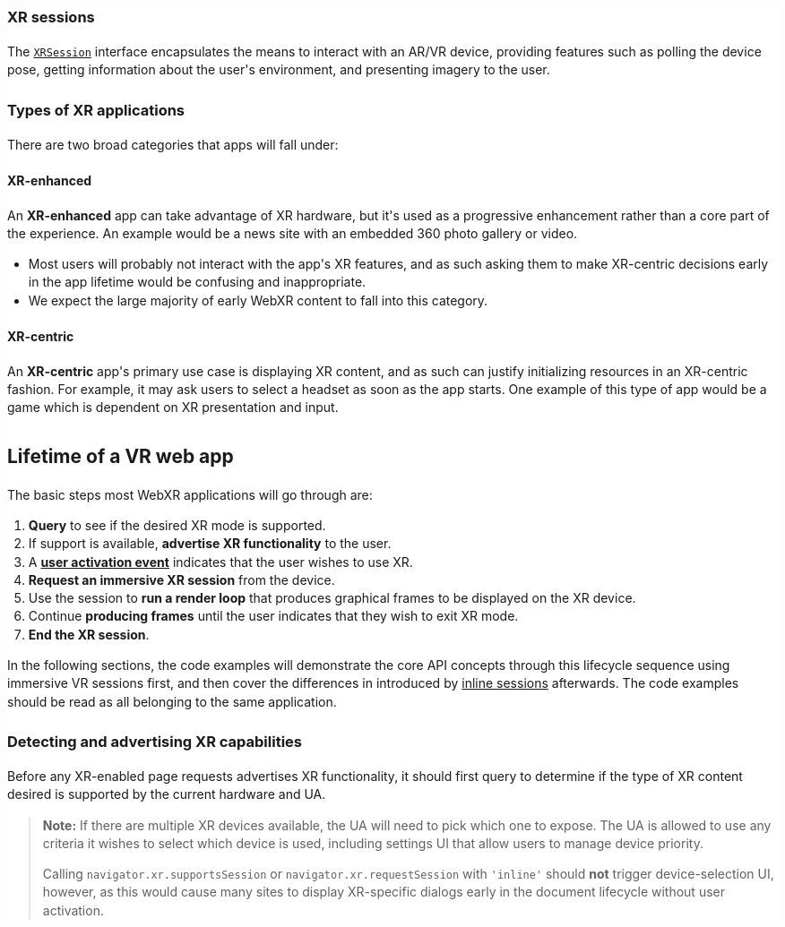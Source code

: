 ### XR sessions

The [`XRSession`](https://github.com/immersive-web/webxr-reference/blob/master/webxr-device-api/xrsession.md) interface encapsulates the means to interact with an AR/VR device, providing features such as polling the device pose, getting information about the user's environment, and presenting imagery to the user.

### Types of XR applications

There are two broad categories that apps will fall under:

#### XR-enhanced

An **XR-enhanced** app can take advantage of XR hardware, but it's used as a progressive enhancement rather than a core part of the experience. An example would be a news site with an embedded 360 photo gallery or video. 

* Most users will probably not interact with the app's XR features, and as such asking them to make XR-centric decisions early in the app lifetime would be confusing and inappropriate. 
* We expect the large majority of early WebXR content to fall into this category.

#### XR-centric

An **XR-centric** app's primary use case is displaying XR content, and as such can justify initializing resources in an XR-centric fashion. For example, it may ask users to select a headset as soon as the app starts. One example of this type of app would be a game which is dependent on XR presentation and input. 

## Lifetime of a VR web app

The basic steps most WebXR applications will go through are:

1. **Query** to see if the desired XR mode is supported.
1. If support is available, **advertise XR functionality** to the user.
1. A [**user activation event**](https://html.spec.whatwg.org/multipage/interaction.html#activation) indicates that the user wishes to use XR.
1. **Request an immersive XR session** from the device.
1. Use the session to **run a render loop** that produces graphical frames to be displayed on the XR device.
1. Continue **producing frames** until the user indicates that they wish to exit XR mode.
1. **End the XR session**.

In the following sections, the code examples will demonstrate the core API concepts through this lifecycle sequence using immersive VR sessions first, and then cover the differences in introduced by [inline sessions](#inline-sessions) afterwards. The code examples should be read as all belonging to the same application.

### Detecting and advertising XR capabilities

Before any XR-enabled page requests advertises XR functionality, it should first query to determine if the type of XR content desired is supported by the current hardware and UA.

> **Note:** If there are multiple XR devices available, the UA will need to pick which one to expose. The UA is allowed to use any criteria it wishes to select which device is used, including settings UI that allow users to manage device priority.
>
> Calling `navigator.xr.supportsSession` or `navigator.xr.requestSession` with `'inline'` should **not** trigger device-selection UI, however, as this would cause many sites to display XR-specific dialogs early in the document lifecycle without user activation.
